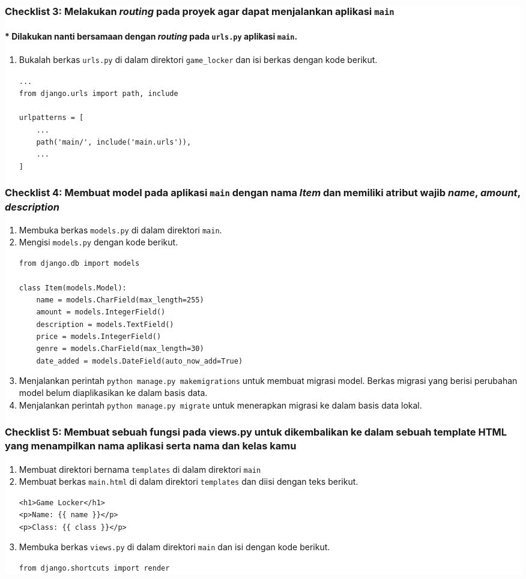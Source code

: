 ### Checklist 3: Melakukan *routing* pada proyek agar dapat menjalankan aplikasi `main`
#### * Dilakukan nanti bersamaan dengan *routing* pada `urls.py` aplikasi `main`.
1. Bukalah berkas `urls.py` di dalam direktori `game_locker` dan isi berkas dengan kode berikut.
    ```
    ...
    from django.urls import path, include

    urlpatterns = [
        ...
        path('main/', include('main.urls')),
        ...
    ]
    ```

### Checklist 4: Membuat model pada aplikasi `main` dengan nama *Item* dan memiliki atribut wajib *name*, *amount*, *description*
1. Membuka berkas `models.py` di dalam direktori `main`.
1. Mengisi `models.py` dengan kode berikut.
    ```
    from django.db import models

    class Item(models.Model):
        name = models.CharField(max_length=255) 
        amount = models.IntegerField()
        description = models.TextField()
        price = models.IntegerField()
        genre = models.CharField(max_length=30)
        date_added = models.DateField(auto_now_add=True)
    ```
1. Menjalankan perintah `python manage.py makemigrations` untuk membuat migrasi model. Berkas migrasi yang berisi perubahan model belum diaplikasikan ke dalam basis data.
1. Menjalankan perintah `python manage.py migrate` untuk menerapkan migrasi ke dalam basis data lokal.

### Checklist 5: Membuat sebuah fungsi pada views.py untuk dikembalikan ke dalam sebuah template HTML yang menampilkan nama aplikasi serta nama dan kelas kamu
1. Membuat direktori bernama `templates` di dalam direktori `main`
1. Membuat berkas `main.html` di dalam direktori `templates` dan diisi dengan teks berikut.
    ```
    <h1>Game Locker</h1>
    <p>Name: {{ name }}</p>
    <p>Class: {{ class }}</p>
    ```
1. Membuka berkas `views.py` di dalam direktori `main` dan isi dengan kode berikut.
    ```
    from django.shortcuts import render
